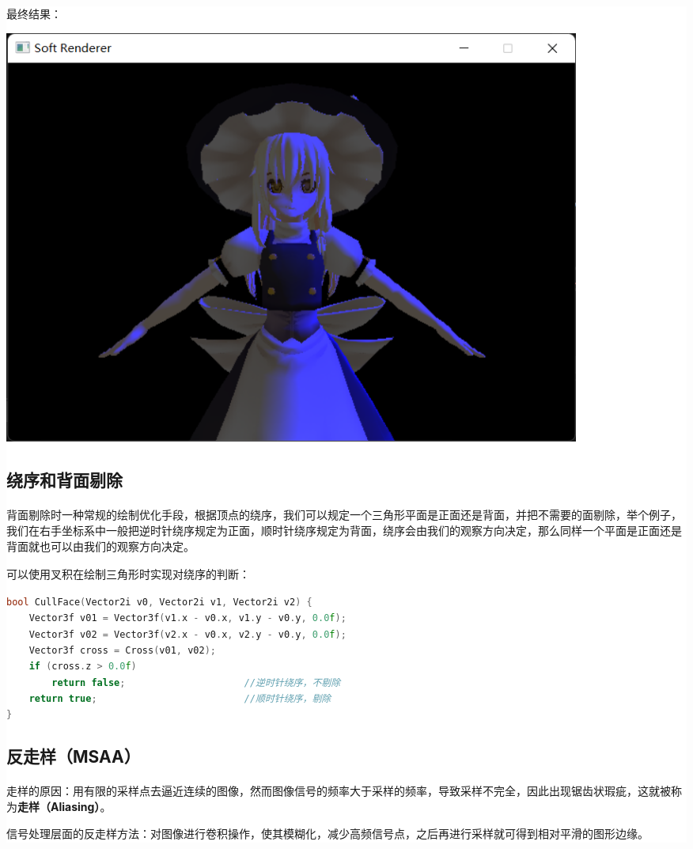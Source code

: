 最终结果：

![](/images/articles/renderer02/image_13.png)

## 绕序和背面剔除

背面剔除时一种常规的绘制优化手段，根据顶点的绕序，我们可以规定一个三角形平面是正面还是背面，并把不需要的面剔除，举个例子，我们在右手坐标系中一般把逆时针绕序规定为正面，顺时针绕序规定为背面，绕序会由我们的观察方向决定，那么同样一个平面是正面还是背面就也可以由我们的观察方向决定。

可以使用叉积在绘制三角形时实现对绕序的判断：

```C++
bool CullFace(Vector2i v0, Vector2i v1, Vector2i v2) {
	Vector3f v01 = Vector3f(v1.x - v0.x, v1.y - v0.y, 0.0f);
	Vector3f v02 = Vector3f(v2.x - v0.x, v2.y - v0.y, 0.0f);
	Vector3f cross = Cross(v01, v02);
	if (cross.z > 0.0f)
		return false;                     //逆时针绕序，不剔除
	return true;                          //顺时针绕序，剔除
}
```

## 反走样（MSAA）

走样的原因：用有限的采样点去逼近连续的图像，然而图像信号的频率大于采样的频率，导致采样不完全，因此出现锯齿状瑕疵，这就被称为**走样（Aliasing）**。

信号处理层面的反走样方法：对图像进行卷积操作，使其模糊化，减少高频信号点，之后再进行采样就可得到相对平滑的图形边缘。
